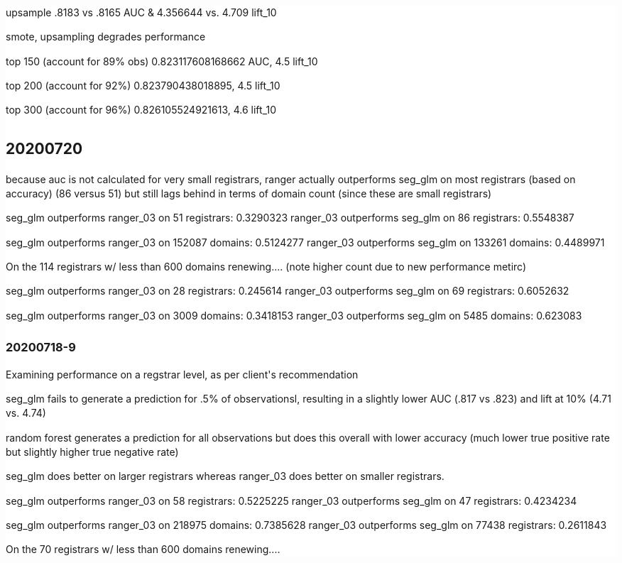 upsample
.8183 vs .8165 AUC & 4.356644 vs. 4.709 lift_10

smote, upsampling degrades performance

top 150 (account for 89% obs)
0.823117608168662 AUC, 4.5 lift_10

top 200 (account for 92%)
0.823790438018895, 4.5 lift_10

top 300 (account for 96%)
0.826105524921613, 4.6 lift_10



## 20200720

because auc is not calculated for very small registrars, ranger actually outperforms seg_glm on most registrars (based on accuracy) (86 versus 51) but still lags behind in terms of domain count (since these are small registrars) 

seg_glm outperforms ranger_03 on 51 registrars:  0.3290323 
ranger_03 outperforms seg_glm on 86 registrars:  0.5548387 

seg_glm outperforms ranger_03 on 152087 domains:  0.5124277 
ranger_03 outperforms seg_glm on 133261 domains:  0.4489971 


On the  114  registrars w/ less than  600  domains renewing.... (note higher count due to new performance metirc)

seg_glm outperforms ranger_03 on 28 registrars:  0.245614 
ranger_03 outperforms seg_glm on 69 registrars:  0.6052632 

seg_glm outperforms ranger_03 on 3009 domains:  0.3418153 
ranger_03 outperforms seg_glm on 5485 domains:  0.623083 




### 20200718-9

Examining performance on a regstrar level, as per client's recommendation

seg_glm fails to generate a prediction for  .5% of observationsl, resulting in a slightly lower AUC (.817 vs .823) and lift at 10% (4.71 vs. 4.74)

random forest generates a prediction for all observations but does this overall with lower accuracy (much lower true positive rate but slightly higher true negative rate)

seg_glm does better on larger registrars whereas ranger_03 does better on smaller registrars. 

seg_glm outperforms ranger_03 on 58 registrars:  0.5225225 
ranger_03 outperforms seg_glm on 47 registrars:  0.4234234 

seg_glm outperforms ranger_03 on 218975 domains:  0.7385628 
ranger_03 outperforms seg_glm on 77438 registrars:  0.2611843 

On the  70  registrars w/ less than  600  domains renewing....
